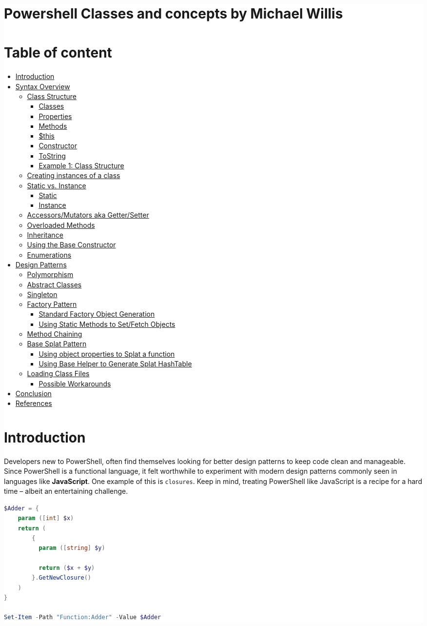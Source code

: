# Powershell Classes and concepts by Michael Willis

# Table of content
* [Introduction](#id-Introduction)
* [Syntax Overview](#id-SyntaxOverview)
  * [Class Structure](#id-ClassStructure)
    * [Classes](#id-Classes)
    * [Properties](#id-Properties)
    * [Methods](#id-Methods)
    * [$this](#id-this)
    * [Constructor](#id-Constructor)
    * [ToString](#id-ToString)
    * [Example 1: Class Structure](#id-Example1)
  * [Creating instances of a class](#id-Creatinginstancesofaclass)
  * [Static vs. Instance](#id-StaticvsInstance)
    * [Static](#id-Static)
    * [Instance](#id-Instance)
  * [Accessors/Mutators aka Getter/Setter](#id-Accessors)
  * [Overloaded Methods](#id-Overloaded)
  * [Inheritance](#id-Inheritance)
  * [Using the Base Constructor](#id-UsingBaseConstructor)
  * [Enumerations](#id-Enumerations)
* [Design Patterns](#id-Design)
  * [Polymorphism](#id-Polymorphism)
  * [Abstract Classes](#id-AbstractClasses)
  * [Singleton](#id-Singleton)
  * [Factory Pattern](#id-FactoryPattern)
    * [Standard Factory Object Generation](#id-StandardFactoryObjectGeneration)
    * [Using Static Methods to Set/Fetch Objects](#id-UsingStaticMethods)
  * [Method Chaining](#id-MethodChaining)
  * [Base Splat Pattern](#id-BaseSplatPattern)
    * [Using object properties to Splat a function](#id-UsingobjectpropertiestoSplatafunction)
    * [Using Base Helper to Generate Splat HashTable](#id-UsingBaseHelpertoGenerateSplatHashTable)
  * [Loading Class Files](#id-LoadingClassFiles)
    * [Possible Workarounds](#id-PossibleWorkarounds)
* [Conclusion](#id-Conclusion)
* [References](#id-References)


# Introduction <div id='id-Introduction'/>

Developers new to PowerShell, often find themselves looking for better design patterns to keep code clean and manageable. Since PowerShell is a functional language, it felt worthwhile to experiment with modern design patterns commonly seen in languages like **JavaScript**. One example of this is ````closures````. Keep in mind, treating PowerShell like JavaScript is a recipe for a hard time – albeit an entertaining challenge.

````powershell
$Adder = {
    param ([int] $x)
    return (
        {
          param ([string] $y)

          return ($x + $y)
        }.GetNewClosure()
    )
}

Set-Item -Path "Function:Adder" -Value $Adder

````